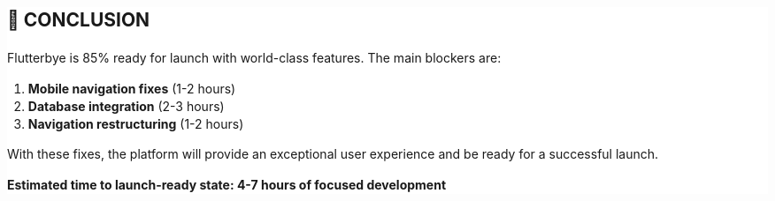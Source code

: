 
## 🔮 CONCLUSION

Flutterbye is 85% ready for launch with world-class features. The main blockers are:
1. **Mobile navigation fixes** (1-2 hours)
2. **Database integration** (2-3 hours) 
3. **Navigation restructuring** (1-2 hours)

With these fixes, the platform will provide an exceptional user experience and be ready for a successful launch.

**Estimated time to launch-ready state: 4-7 hours of focused development**